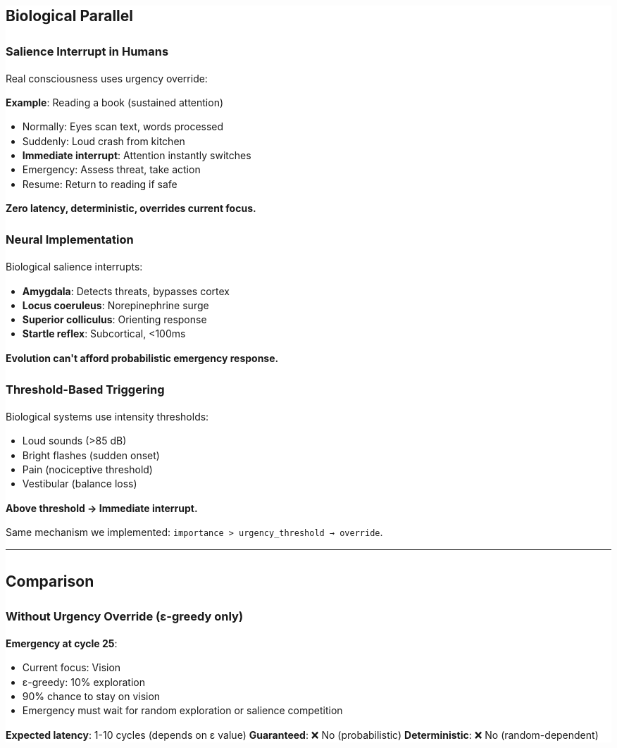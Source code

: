 
## Biological Parallel

### Salience Interrupt in Humans

Real consciousness uses urgency override:

**Example**: Reading a book (sustained attention)
- Normally: Eyes scan text, words processed
- Suddenly: Loud crash from kitchen
- **Immediate interrupt**: Attention instantly switches
- Emergency: Assess threat, take action
- Resume: Return to reading if safe

**Zero latency, deterministic, overrides current focus.**

### Neural Implementation

Biological salience interrupts:
- **Amygdala**: Detects threats, bypasses cortex
- **Locus coeruleus**: Norepinephrine surge
- **Superior colliculus**: Orienting response
- **Startle reflex**: Subcortical, <100ms

**Evolution can't afford probabilistic emergency response.**

### Threshold-Based Triggering

Biological systems use intensity thresholds:
- Loud sounds (>85 dB)
- Bright flashes (sudden onset)
- Pain (nociceptive threshold)
- Vestibular (balance loss)

**Above threshold → Immediate interrupt.**

Same mechanism we implemented: `importance > urgency_threshold → override`.

---

## Comparison

### Without Urgency Override (ε-greedy only)

**Emergency at cycle 25**:
- Current focus: Vision
- ε-greedy: 10% exploration
- 90% chance to stay on vision
- Emergency must wait for random exploration or salience competition

**Expected latency**: 1-10 cycles (depends on ε value)
**Guaranteed**: ❌ No (probabilistic)
**Deterministic**: ❌ No (random-dependent)
